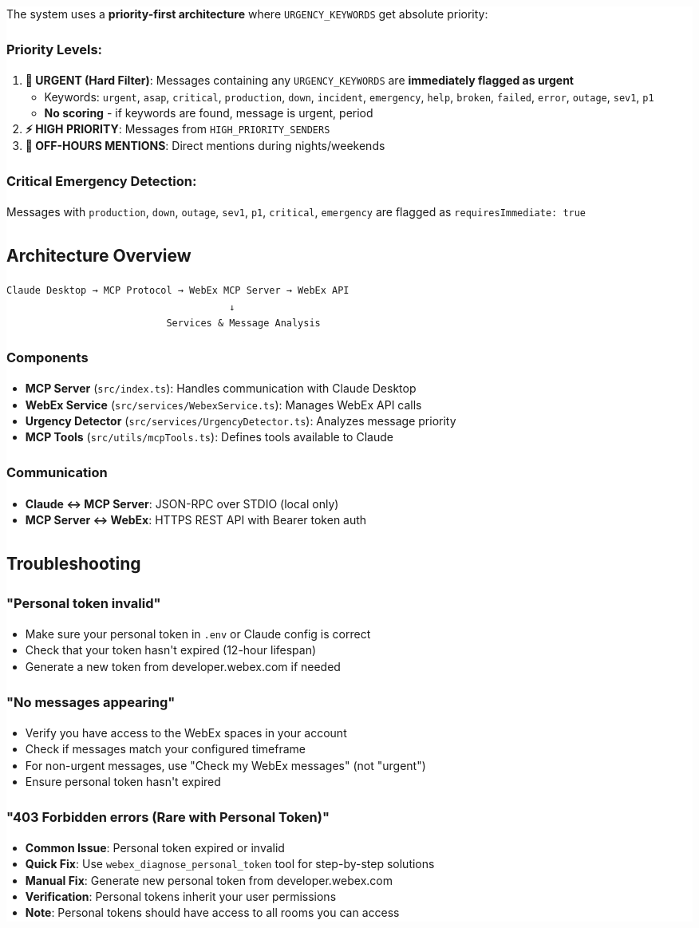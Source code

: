 The system uses a **priority-first architecture** where `URGENCY_KEYWORDS` get absolute priority:

### Priority Levels:
1. **🚨 URGENT (Hard Filter)**: Messages containing any `URGENCY_KEYWORDS` are **immediately flagged as urgent**
   - Keywords: `urgent`, `asap`, `critical`, `production`, `down`, `incident`, `emergency`, `help`, `broken`, `failed`, `error`, `outage`, `sev1`, `p1`
   - **No scoring** - if keywords are found, message is urgent, period
2. **⚡ HIGH PRIORITY**: Messages from `HIGH_PRIORITY_SENDERS` 
3. **📢 OFF-HOURS MENTIONS**: Direct mentions during nights/weekends

### Critical Emergency Detection:
Messages with `production`, `down`, `outage`, `sev1`, `p1`, `critical`, `emergency` are flagged as `requiresImmediate: true`

## Architecture Overview

```
Claude Desktop → MCP Protocol → WebEx MCP Server → WebEx API
                                       ↓
                            Services & Message Analysis
```

### Components

- **MCP Server** (`src/index.ts`): Handles communication with Claude Desktop
- **WebEx Service** (`src/services/WebexService.ts`): Manages WebEx API calls
- **Urgency Detector** (`src/services/UrgencyDetector.ts`): Analyzes message priority
- **MCP Tools** (`src/utils/mcpTools.ts`): Defines tools available to Claude

### Communication
- **Claude ↔ MCP Server**: JSON-RPC over STDIO (local only)
- **MCP Server ↔ WebEx**: HTTPS REST API with Bearer token auth

## Troubleshooting

### "Personal token invalid"
- Make sure your personal token in `.env` or Claude config is correct
- Check that your token hasn't expired (12-hour lifespan)
- Generate a new token from developer.webex.com if needed

### "No messages appearing"
- Verify you have access to the WebEx spaces in your account
- Check if messages match your configured timeframe
- For non-urgent messages, use "Check my WebEx messages" (not "urgent")
- Ensure personal token hasn't expired

### "403 Forbidden errors (Rare with Personal Token)" 
- **Common Issue**: Personal token expired or invalid
- **Quick Fix**: Use `webex_diagnose_personal_token` tool for step-by-step solutions
- **Manual Fix**: Generate new personal token from developer.webex.com
- **Verification**: Personal tokens inherit your user permissions
- **Note**: Personal tokens should have access to all rooms you can access
